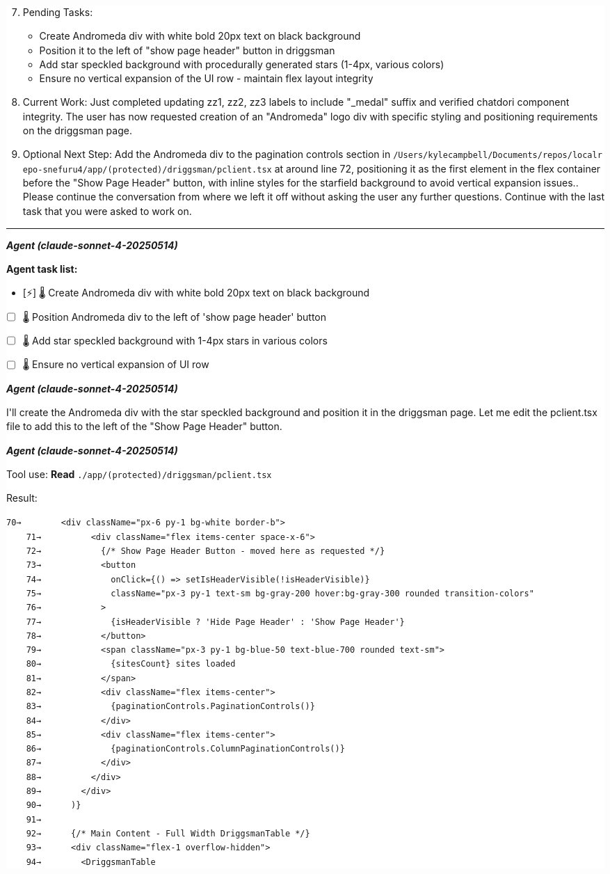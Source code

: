 
7. Pending Tasks:
   - Create Andromeda div with white bold 20px text on black background
   - Position it to the left of "show page header" button in driggsman
   - Add star speckled background with procedurally generated stars (1-4px, various colors)
   - Ensure no vertical expansion of the UI row - maintain flex layout integrity

8. Current Work:
   Just completed updating zz1, zz2, zz3 labels to include "_medal" suffix and verified chatdori component integrity. The user has now requested creation of an "Andromeda" logo div with specific styling and positioning requirements on the driggsman page.

9. Optional Next Step:
   Add the Andromeda div to the pagination controls section in `/Users/kylecampbell/Documents/repos/localrepo-snefuru4/app/(protected)/driggsman/pclient.tsx` at around line 72, positioning it as the first element in the flex container before the "Show Page Header" button, with inline styles for the starfield background to avoid vertical expansion issues..
Please continue the conversation from where we left it off without asking the user any further questions. Continue with the last task that you were asked to work on.

---

_**Agent (claude-sonnet-4-20250514)**_

**Agent task list:**
- [⚡] 🌡️ Create Andromeda div with white bold 20px text on black background
- [ ] 🌡️ Position Andromeda div to the left of 'show page header' button
- [ ] 🌡️ Add star speckled background with 1-4px stars in various colors
- [ ] 🌡️ Ensure no vertical expansion of UI row


_**Agent (claude-sonnet-4-20250514)**_

I'll create the Andromeda div with the star speckled background and position it in the driggsman page. Let me edit the pclient.tsx file to add this to the left of the "Show Page Header" button.

_**Agent (claude-sonnet-4-20250514)**_

Tool use: **Read** `./app/(protected)/driggsman/pclient.tsx`

Result:

```
70→        <div className="px-6 py-1 bg-white border-b">
    71→          <div className="flex items-center space-x-6">
    72→            {/* Show Page Header Button - moved here as requested */}
    73→            <button
    74→              onClick={() => setIsHeaderVisible(!isHeaderVisible)}
    75→              className="px-3 py-1 text-sm bg-gray-200 hover:bg-gray-300 rounded transition-colors"
    76→            >
    77→              {isHeaderVisible ? 'Hide Page Header' : 'Show Page Header'}
    78→            </button>
    79→            <span className="px-3 py-1 bg-blue-50 text-blue-700 rounded text-sm">
    80→              {sitesCount} sites loaded
    81→            </span>
    82→            <div className="flex items-center">
    83→              {paginationControls.PaginationControls()}
    84→            </div>
    85→            <div className="flex items-center">
    86→              {paginationControls.ColumnPaginationControls()}
    87→            </div>
    88→          </div>
    89→        </div>
    90→      )}
    91→
    92→      {/* Main Content - Full Width DriggsmanTable */}
    93→      <div className="flex-1 overflow-hidden">
    94→        <DriggsmanTable
```